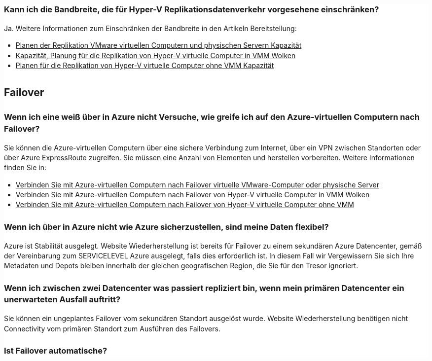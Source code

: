 ### <a name="can-i-throttle-bandwidth-allotted-for-hyper-v-replication-traffic"></a>Kann ich die Bandbreite, die für Hyper-V Replikationsdatenverkehr vorgesehene einschränken?

Ja. Weitere Informationen zum Einschränken der Bandbreite in den Artikeln Bereitstellung:

- [Planen der Replikation VMware virtuellen Computern und physischen Servern Kapazität](site-recovery-vmware-to-azure.md#step-5-capacity-planning)
- [Kapazität, Planung für die Replikation von Hyper-V virtuelle Computer in VMM Wolken](site-recovery-vmm-to-azure.md#step-5-capacity-planning)
- [Planen für die Replikation von Hyper-V virtuelle Computer ohne VMM Kapazität](site-recovery-hyper-v-site-to-azure.md#step-5-capacity-planning)

## <a name="failover"></a>Failover


### <a name="if-im-failing-over-to-azure-how-do-i-access-the-azure-virtual-machines-after-failover"></a>Wenn ich eine weiß über in Azure nicht Versuche, wie greife ich auf den Azure-virtuellen Computern nach Failover?

Sie können die Azure-virtuellen Computern über eine sichere Verbindung zum Internet, über ein VPN zwischen Standorten oder über Azure ExpressRoute zugreifen. Sie müssen eine Anzahl von Elementen und herstellen vorbereiten. Weitere Informationen finden Sie in:

- [Verbinden Sie mit Azure-virtuellen Computern nach Failover virtuelle VMware-Computer oder physische Server](hsite-recovery-vmware-to-azure.md#step-7-test-the-deployment)
- [Verbinden Sie mit Azure-virtuellen Computern nach Failover von Hyper-V virtuelle Computer in VMM Wolken](site-recovery-vmm-to-azure.md#step-7-test-your-deployment)
- [Verbinden Sie mit Azure-virtuellen Computern nach Failover von Hyper-V virtuelle Computer ohne VMM](site-recovery-hyper-v-site-to-azure.md#step-7-test-the-deployment)


### <a name="if-i-fail-over-to-azure-how-does-azure-make-sure-my-data-is-resilient"></a>Wenn ich über in Azure nicht wie Azure sicherzustellen, sind meine Daten flexibel?

Azure ist Stabilität ausgelegt. Website Wiederherstellung ist bereits für Failover zu einem sekundären Azure Datencenter, gemäß der Vereinbarung zum SERVICELEVEL Azure ausgelegt, falls dies erforderlich ist. In diesem Fall wir Vergewissern Sie sich Ihre Metadaten und Depots bleiben innerhalb der gleichen geografischen Region, die Sie für den Tresor ignoriert.  

### <a name="if-im-replicating-between-two-datacenters-what-happens-if-my-primary-datacenter-experiences-an-unexpected-outage"></a>Wenn ich zwischen zwei Datencenter was passiert repliziert bin, wenn mein primären Datencenter ein unerwarteten Ausfall auftritt?

Sie können ein ungeplantes Failover vom sekundären Standort ausgelöst wurde. Website Wiederherstellung benötigen nicht Connectivity vom primären Standort zum Ausführen des Failovers.

### <a name="is-failover-automatic"></a>Ist Failover automatische?
